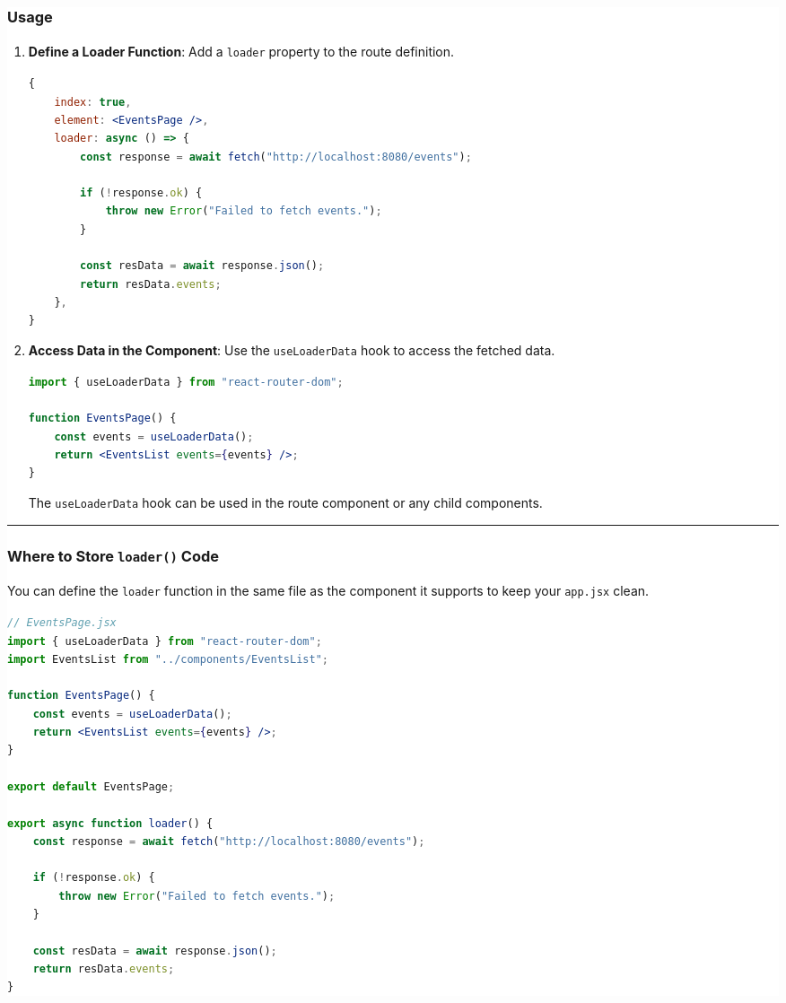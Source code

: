 ### Usage

1. **Define a Loader Function**:
   Add a `loader` property to the route definition.

    ```jsx
    {
        index: true,
        element: <EventsPage />,
        loader: async () => {
            const response = await fetch("http://localhost:8080/events");

            if (!response.ok) {
                throw new Error("Failed to fetch events.");
            }

            const resData = await response.json();
            return resData.events;
        },
    }
    ```

2. **Access Data in the Component**:
   Use the `useLoaderData` hook to access the fetched data.

    ```jsx
    import { useLoaderData } from "react-router-dom";

    function EventsPage() {
        const events = useLoaderData();
        return <EventsList events={events} />;
    }
    ```

    The `useLoaderData` hook can be used in the route component or any child components.

---

### Where to Store `loader()` Code

You can define the `loader` function in the same file as the component it supports to keep your `app.jsx` clean.

```jsx
// EventsPage.jsx
import { useLoaderData } from "react-router-dom";
import EventsList from "../components/EventsList";

function EventsPage() {
    const events = useLoaderData();
    return <EventsList events={events} />;
}

export default EventsPage;

export async function loader() {
    const response = await fetch("http://localhost:8080/events");

    if (!response.ok) {
        throw new Error("Failed to fetch events.");
    }

    const resData = await response.json();
    return resData.events;
}
```
